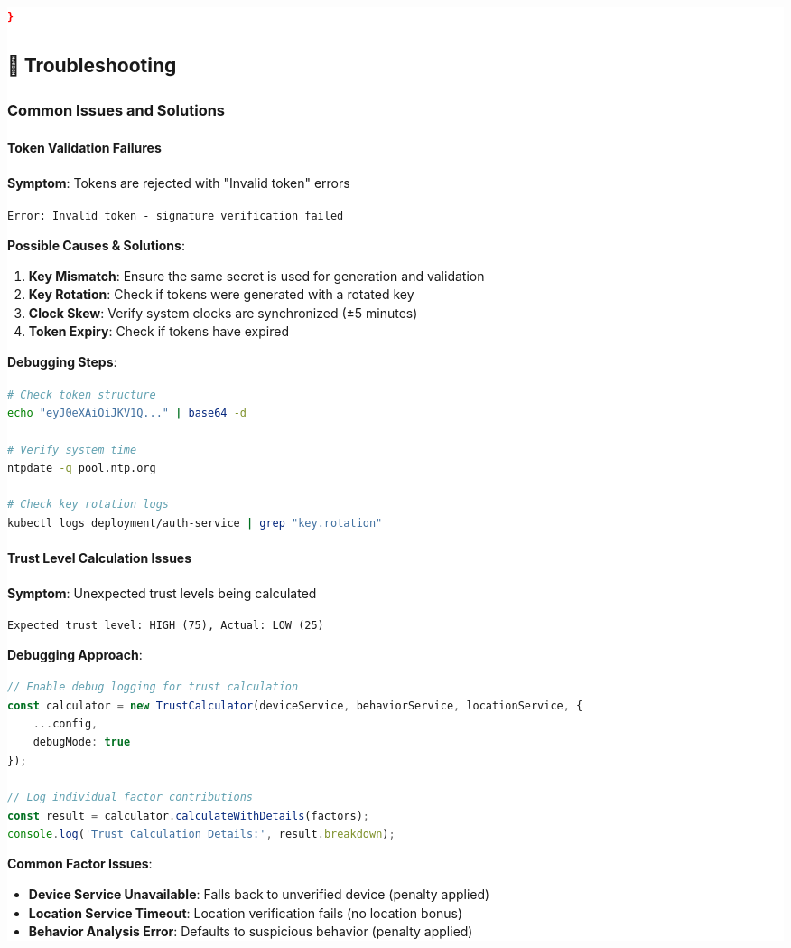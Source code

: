```json
}
```

## 🔧 **Troubleshooting**

### **Common Issues and Solutions**

#### **Token Validation Failures**

**Symptom**: Tokens are rejected with "Invalid token" errors
```
Error: Invalid token - signature verification failed
```

**Possible Causes & Solutions**:
1. **Key Mismatch**: Ensure the same secret is used for generation and validation
2. **Key Rotation**: Check if tokens were generated with a rotated key
3. **Clock Skew**: Verify system clocks are synchronized (±5 minutes)
4. **Token Expiry**: Check if tokens have expired

**Debugging Steps**:
```bash
# Check token structure
echo "eyJ0eXAiOiJKV1Q..." | base64 -d

# Verify system time
ntpdate -q pool.ntp.org

# Check key rotation logs
kubectl logs deployment/auth-service | grep "key.rotation"
```

#### **Trust Level Calculation Issues**

**Symptom**: Unexpected trust levels being calculated
```
Expected trust level: HIGH (75), Actual: LOW (25)
```

**Debugging Approach**:
```typescript
// Enable debug logging for trust calculation
const calculator = new TrustCalculator(deviceService, behaviorService, locationService, {
    ...config,
    debugMode: true
});

// Log individual factor contributions
const result = calculator.calculateWithDetails(factors);
console.log('Trust Calculation Details:', result.breakdown);
```

**Common Factor Issues**:
- **Device Service Unavailable**: Falls back to unverified device (penalty applied)
- **Location Service Timeout**: Location verification fails (no location bonus)
- **Behavior Analysis Error**: Defaults to suspicious behavior (penalty applied)
